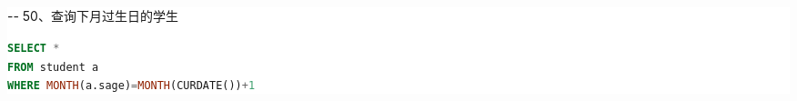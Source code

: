 
-- 50、查询下月过生日的学生

``` sql
SELECT * 
FROM student a
WHERE MONTH(a.sage)=MONTH(CURDATE())+1 
```












